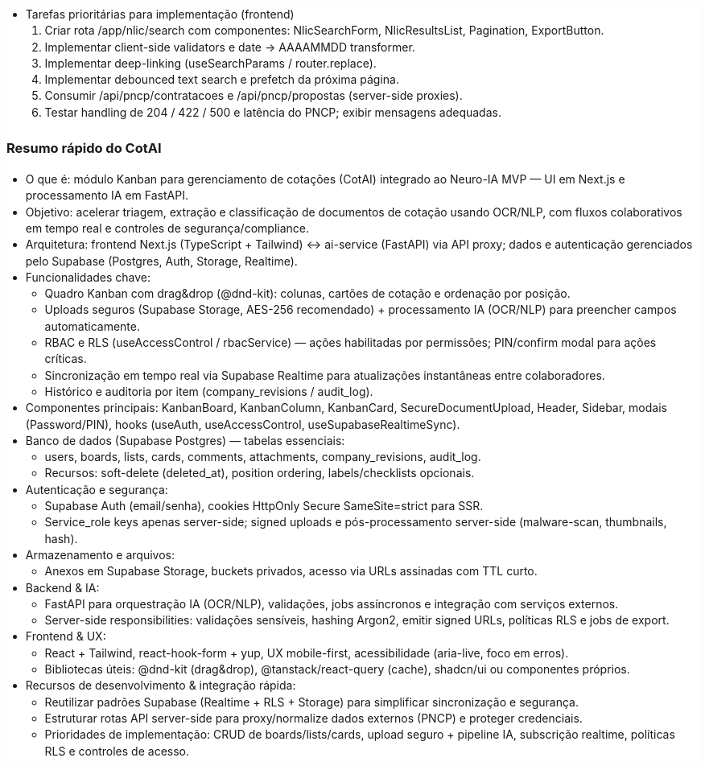 - Tarefas prioritárias para implementação (frontend)
  1. Criar rota /app/nlic/search com componentes: NlicSearchForm, NlicResultsList, Pagination, ExportButton.
  2. Implementar client-side validators e date -> AAAAMMDD transformer.
  3. Implementar deep-linking (useSearchParams / router.replace).
  4. Implementar debounced text search e prefetch da próxima página.
  5. Consumir /api/pncp/contratacoes e /api/pncp/propostas (server-side proxies).
  6. Testar handling de 204 / 422 / 500 e latência do PNCP; exibir mensagens adequadas.

### Resumo rápido do CotAI
- O que é: módulo Kanban para gerenciamento de cotações (CotAI) integrado ao Neuro-IA MVP — UI em Next.js e processamento IA em FastAPI.
- Objetivo: acelerar triagem, extração e classificação de documentos de cotação usando OCR/NLP, com fluxos colaborativos em tempo real e controles de segurança/compliance.
- Arquitetura: frontend Next.js (TypeScript + Tailwind) <-> ai-service (FastAPI) via API proxy; dados e autenticação gerenciados pelo Supabase (Postgres, Auth, Storage, Realtime).
- Funcionalidades chave:
  - Quadro Kanban com drag&drop (@dnd-kit): colunas, cartões de cotação e ordenação por posição.
  - Uploads seguros (Supabase Storage, AES-256 recomendado) + processamento IA (OCR/NLP) para preencher campos automaticamente.
  - RBAC e RLS (useAccessControl / rbacService) — ações habilitadas por permissões; PIN/confirm modal para ações críticas.
  - Sincronização em tempo real via Supabase Realtime para atualizações instantâneas entre colaboradores.
  - Histórico e auditoria por item (company_revisions / audit_log).
- Componentes principais: KanbanBoard, KanbanColumn, KanbanCard, SecureDocumentUpload, Header, Sidebar, modais (Password/PIN), hooks (useAuth, useAccessControl, useSupabaseRealtimeSync).
- Banco de dados (Supabase Postgres) — tabelas essenciais:
  - users, boards, lists, cards, comments, attachments, company_revisions, audit_log.
  - Recursos: soft-delete (deleted_at), position ordering, labels/checklists opcionais.
- Autenticação e segurança:
  - Supabase Auth (email/senha), cookies HttpOnly Secure SameSite=strict para SSR.
  - Service_role keys apenas server-side; signed uploads e pós-processamento server-side (malware-scan, thumbnails, hash).
- Armazenamento e arquivos:
  - Anexos em Supabase Storage, buckets privados, acesso via URLs assinadas com TTL curto.
- Backend & IA:
  - FastAPI para orquestração IA (OCR/NLP), validações, jobs assíncronos e integração com serviços externos.
  - Server-side responsibilities: validações sensíveis, hashing Argon2, emitir signed URLs, políticas RLS e jobs de export.
- Frontend & UX:
  - React + Tailwind, react-hook-form + yup, UX mobile-first, acessibilidade (aria-live, foco em erros).
  - Bibliotecas úteis: @dnd-kit (drag&drop), @tanstack/react-query (cache), shadcn/ui ou componentes próprios.
- Recursos de desenvolvimento & integração rápida:
  - Reutilizar padrões Supabase (Realtime + RLS + Storage) para simplificar sincronização e segurança.
  - Estruturar rotas API server-side para proxy/normalize dados externos (PNCP) e proteger credenciais.
  - Prioridades de implementação: CRUD de boards/lists/cards, upload seguro + pipeline IA, subscrição realtime, políticas RLS e controles de acesso.
